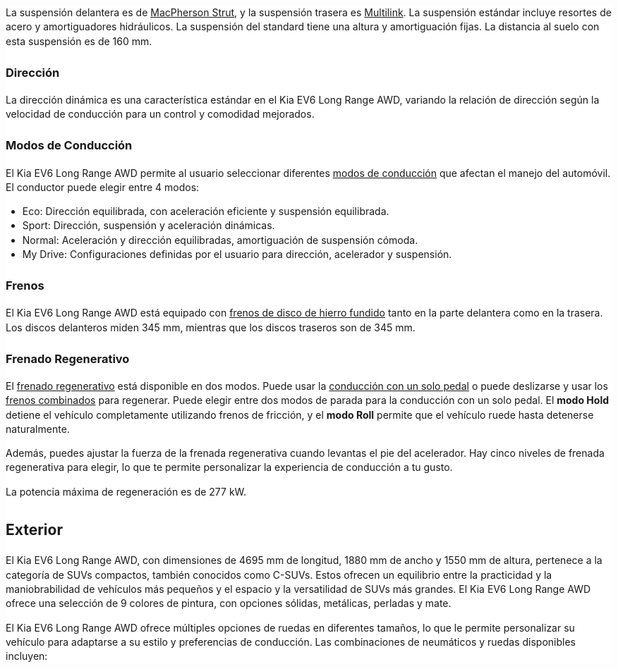 La suspensión delantera es de [MacPherson Strut](../../../../technology/suspension/#macpherson-strut), y la suspensión trasera es [Multilink](../../../../technology/suspension/#multilink). La suspensión estándar incluye resortes de acero y amortiguadores hidráulicos. La suspensión del standard tiene una altura y amortiguación fijas. La distancia al suelo con esta suspensión es de 160 mm.

### Dirección

La dirección dinámica es una característica estándar en el Kia EV6 Long Range AWD, variando la relación de dirección según la velocidad de conducción para un control y comodidad mejorados.

### Modos de Conducción

El Kia EV6 Long Range AWD permite al usuario seleccionar diferentes [modos de conducción](../../../../technology/drivemodes/) que afectan el manejo del automóvil. El conductor puede elegir entre 4 modos:

- Eco: Dirección equilibrada, con aceleración eficiente y suspensión equilibrada.
- Sport: Dirección, suspensión y aceleración dinámicas.
- Normal: Aceleración y dirección equilibradas, amortiguación de suspensión cómoda.
- My Drive: Configuraciones definidas por el usuario para dirección, acelerador y suspensión.

### Frenos

El Kia EV6 Long Range AWD está equipado con [frenos de disco de hierro fundido](../../../../technology/brakes/#disc-brakes) tanto en la parte delantera como en la trasera. Los discos delanteros miden 345 mm, mientras que los discos traseros son de 345 mm.

### Frenado Regenerativo

El [frenado regenerativo](../../../../technology/regen/) está disponible en dos modos. Puede usar la [conducción con un solo pedal](../../../../technology/regen/#one-pedal-driving) o puede deslizarse y usar los [frenos combinados](../../../../technology/regen/#manual-regen-using-brake-pedal) para regenerar. Puede elegir entre dos modos de parada para la conducción con un solo pedal. El **modo Hold** detiene el vehículo completamente utilizando frenos de fricción, y el **modo Roll** permite que el vehículo ruede hasta detenerse naturalmente.

Además, puedes ajustar la fuerza de la frenada regenerativa cuando levantas el pie del acelerador. Hay cinco niveles de frenada regenerativa para elegir, lo que te permite personalizar la experiencia de conducción a tu gusto.

La potencia máxima de regeneración es de 277 kW.

<a id="section-exterior" style="display: block; position: relative; top: -60px; visibility: hidden;"></a>

## Exterior

El Kia EV6 Long Range AWD, con dimensiones de 4695 mm de longitud, 1880 mm de ancho y 1550 mm de altura, pertenece a la categoría de SUVs compactos, también conocidos como C-SUVs. Estos ofrecen un equilibrio entre la practicidad y la maniobrabilidad de vehículos más pequeños y el espacio y la versatilidad de SUVs más grandes. El Kia EV6 Long Range AWD ofrece una selección de 9 colores de pintura, con opciones sólidas, metálicas, perladas y mate.

El Kia EV6 Long Range AWD ofrece múltiples opciones de ruedas en diferentes tamaños, lo que le permite personalizar su vehículo para adaptarse a su estilo y preferencias de conducción. Las combinaciones de neumáticos y ruedas disponibles incluyen:
